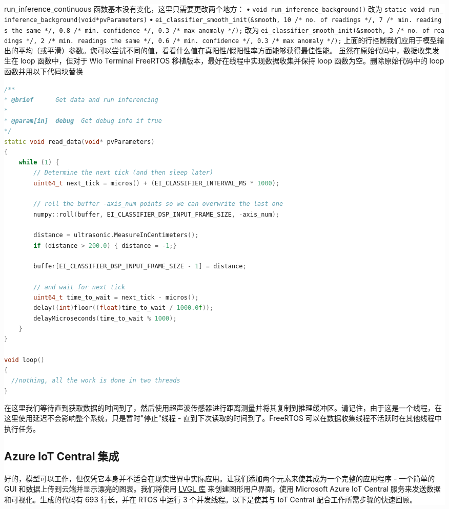 run_inference_continuous 函数基本没有变化，这里只需要更改两个地方：
• ```void run_inference_background()``` 改为 ```static void run_inference_background(void*pvParameters)```
• ```ei_classifier_smooth_init(&smooth, 10 /* no. of readings */, 7 /* min. readings the same */, 0.8 /* min. confidence */, 0.3 /* max anomaly */);``` 改为
    ```ei_classifier_smooth_init(&smooth, 3 /* no. of readings */, 2 /* min. readings the same */, 0.6 /* min. confidence */, 0.3 /* max anomaly */);```
上面的行控制我们应用于模型输出的平均（或平滑）参数。您可以尝试不同的值，看看什么值在真阳性/假阳性率方面能够获得最佳性能。
虽然在原始代码中，数据收集发生在 loop 函数中，但对于 Wio Terminal FreeRTOS 移植版本，最好在线程中实现数据收集并保持 loop 函数为空。删除原始代码中的 loop 函数并用以下代码块替换

```cpp
/**
* @brief      Get data and run inferencing
*
* @param[in]  debug  Get debug info if true
*/
static void read_data(void* pvParameters)
{
    while (1) {
        // Determine the next tick (and then sleep later)
        uint64_t next_tick = micros() + (EI_CLASSIFIER_INTERVAL_MS * 1000);

        // roll the buffer -axis_num points so we can overwrite the last one
        numpy::roll(buffer, EI_CLASSIFIER_DSP_INPUT_FRAME_SIZE, -axis_num);
        
        distance = ultrasonic.MeasureInCentimeters();
        if (distance > 200.0) { distance = -1;}
        
        buffer[EI_CLASSIFIER_DSP_INPUT_FRAME_SIZE - 1] = distance;

        // and wait for next tick
        uint64_t time_to_wait = next_tick - micros();
        delay((int)floor((float)time_to_wait / 1000.0f));
        delayMicroseconds(time_to_wait % 1000);
    }
}

void loop()
{
  //nothing, all the work is done in two threads
}
```

在这里我们等待直到获取数据的时间到了，然后使用超声波传感器进行距离测量并将其复制到推理缓冲区。请记住，由于这是一个线程，在这里使用延迟不会影响整个系统，只是暂时"停止"线程 - 直到下次读取的时间到了。FreeRTOS 可以在数据收集线程不活跃时在其他线程中执行任务。

## Azure IoT Central 集成

好的，模型可以工作，但仅凭它本身并不适合在现实世界中实际应用。让我们添加两个元素来使其成为一个完整的应用程序 - 一个简单的 GUI 和数据上传到云端并显示漂亮的图表。我们将使用 [LVGL 库](https://wiki.seeedstudio.com/cn/Wio-Terminal-LVGL/) 来创建图形用户界面，使用 Microsoft Azure IoT Central 服务来发送数据和可视化。生成的代码有 693 行长，并在 RTOS 中运行 3 个并发线程。以下是使其与 IoT Central 配合工作所需步骤的快速回顾。
